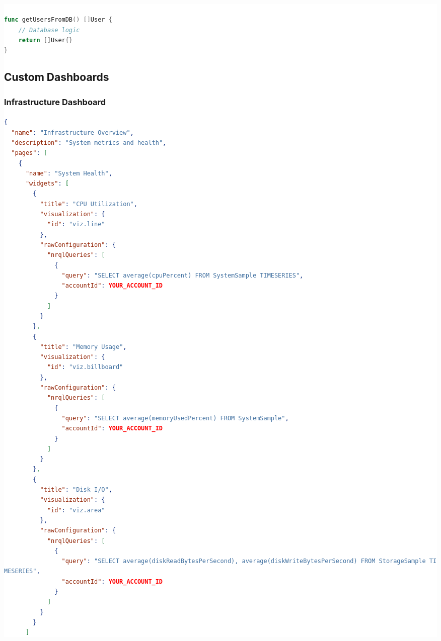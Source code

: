 ```go

func getUsersFromDB() []User {
    // Database logic
    return []User{}
}
```

## Custom Dashboards

### Infrastructure Dashboard
```json
{
  "name": "Infrastructure Overview",
  "description": "System metrics and health",
  "pages": [
    {
      "name": "System Health",
      "widgets": [
        {
          "title": "CPU Utilization",
          "visualization": {
            "id": "viz.line"
          },
          "rawConfiguration": {
            "nrqlQueries": [
              {
                "query": "SELECT average(cpuPercent) FROM SystemSample TIMESERIES",
                "accountId": YOUR_ACCOUNT_ID
              }
            ]
          }
        },
        {
          "title": "Memory Usage",
          "visualization": {
            "id": "viz.billboard"
          },
          "rawConfiguration": {
            "nrqlQueries": [
              {
                "query": "SELECT average(memoryUsedPercent) FROM SystemSample",
                "accountId": YOUR_ACCOUNT_ID
              }
            ]
          }
        },
        {
          "title": "Disk I/O",
          "visualization": {
            "id": "viz.area"
          },
          "rawConfiguration": {
            "nrqlQueries": [
              {
                "query": "SELECT average(diskReadBytesPerSecond), average(diskWriteBytesPerSecond) FROM StorageSample TIMESERIES",
                "accountId": YOUR_ACCOUNT_ID
              }
            ]
          }
        }
      ]
```